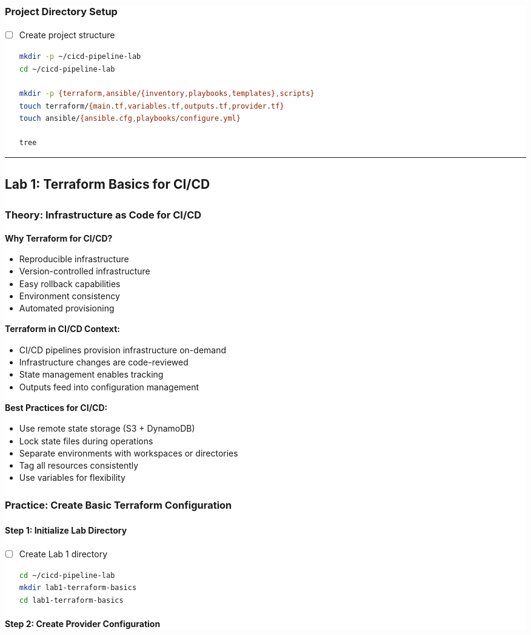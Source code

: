 ### Project Directory Setup

- [ ] Create project structure
  ```bash
  mkdir -p ~/cicd-pipeline-lab
  cd ~/cicd-pipeline-lab
  
  mkdir -p {terraform,ansible/{inventory,playbooks,templates},scripts}
  touch terraform/{main.tf,variables.tf,outputs.tf,provider.tf}
  touch ansible/{ansible.cfg,playbooks/configure.yml}
  
  tree
  ```

---

## Lab 1: Terraform Basics for CI/CD

### Theory: Infrastructure as Code for CI/CD

**Why Terraform for CI/CD?**
- Reproducible infrastructure
- Version-controlled infrastructure
- Easy rollback capabilities
- Environment consistency
- Automated provisioning

**Terraform in CI/CD Context:**
- CI/CD pipelines provision infrastructure on-demand
- Infrastructure changes are code-reviewed
- State management enables tracking
- Outputs feed into configuration management

**Best Practices for CI/CD:**
- Use remote state storage (S3 + DynamoDB)
- Lock state files during operations
- Separate environments with workspaces or directories
- Tag all resources consistently
- Use variables for flexibility

### Practice: Create Basic Terraform Configuration

#### Step 1: Initialize Lab Directory

- [ ] Create Lab 1 directory
  ```bash
  cd ~/cicd-pipeline-lab
  mkdir lab1-terraform-basics
  cd lab1-terraform-basics
  ```

#### Step 2: Create Provider Configuration
